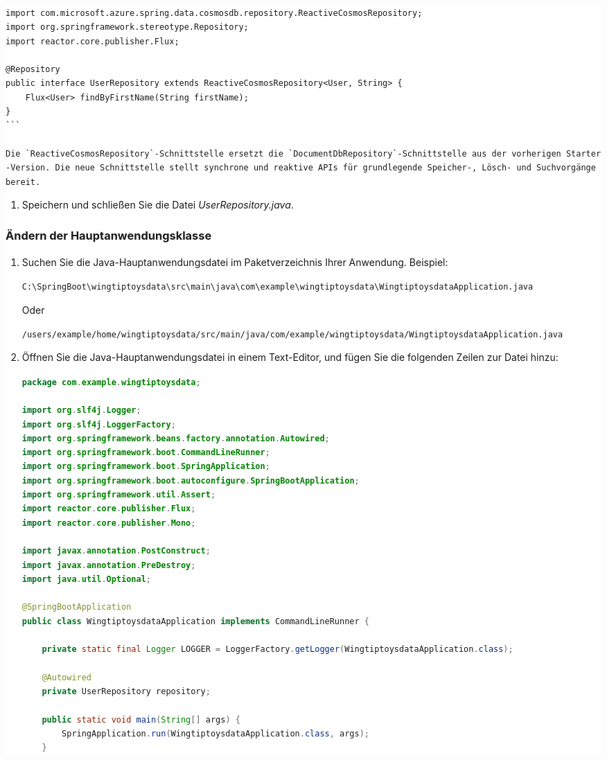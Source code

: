     import com.microsoft.azure.spring.data.cosmosdb.repository.ReactiveCosmosRepository;
    import org.springframework.stereotype.Repository;
    import reactor.core.publisher.Flux;

    @Repository
    public interface UserRepository extends ReactiveCosmosRepository<User, String> {
        Flux<User> findByFirstName(String firstName);
    }
    ```

    Die `ReactiveCosmosRepository`-Schnittstelle ersetzt die `DocumentDbRepository`-Schnittstelle aus der vorherigen Starter-Version. Die neue Schnittstelle stellt synchrone und reaktive APIs für grundlegende Speicher-, Lösch- und Suchvorgänge bereit.

1. Speichern und schließen Sie die Datei *UserRepository.java*.

### <a name="modify-the-main-application-class"></a>Ändern der Hauptanwendungsklasse

1. Suchen Sie die Java-Hauptanwendungsdatei im Paketverzeichnis Ihrer Anwendung. Beispiel:

    `C:\SpringBoot\wingtiptoysdata\src\main\java\com\example\wingtiptoysdata\WingtiptoysdataApplication.java`

    Oder

    `/users/example/home/wingtiptoysdata/src/main/java/com/example/wingtiptoysdata/WingtiptoysdataApplication.java`

1. Öffnen Sie die Java-Hauptanwendungsdatei in einem Text-Editor, und fügen Sie die folgenden Zeilen zur Datei hinzu:

    ```java
    package com.example.wingtiptoysdata;

    import org.slf4j.Logger;
    import org.slf4j.LoggerFactory;
    import org.springframework.beans.factory.annotation.Autowired;
    import org.springframework.boot.CommandLineRunner;
    import org.springframework.boot.SpringApplication;
    import org.springframework.boot.autoconfigure.SpringBootApplication;
    import org.springframework.util.Assert;
    import reactor.core.publisher.Flux;
    import reactor.core.publisher.Mono;

    import javax.annotation.PostConstruct;
    import javax.annotation.PreDestroy;
    import java.util.Optional;

    @SpringBootApplication
    public class WingtiptoysdataApplication implements CommandLineRunner {

        private static final Logger LOGGER = LoggerFactory.getLogger(WingtiptoysdataApplication.class);

        @Autowired
        private UserRepository repository;

        public static void main(String[] args) {
            SpringApplication.run(WingtiptoysdataApplication.class, args);
        }
